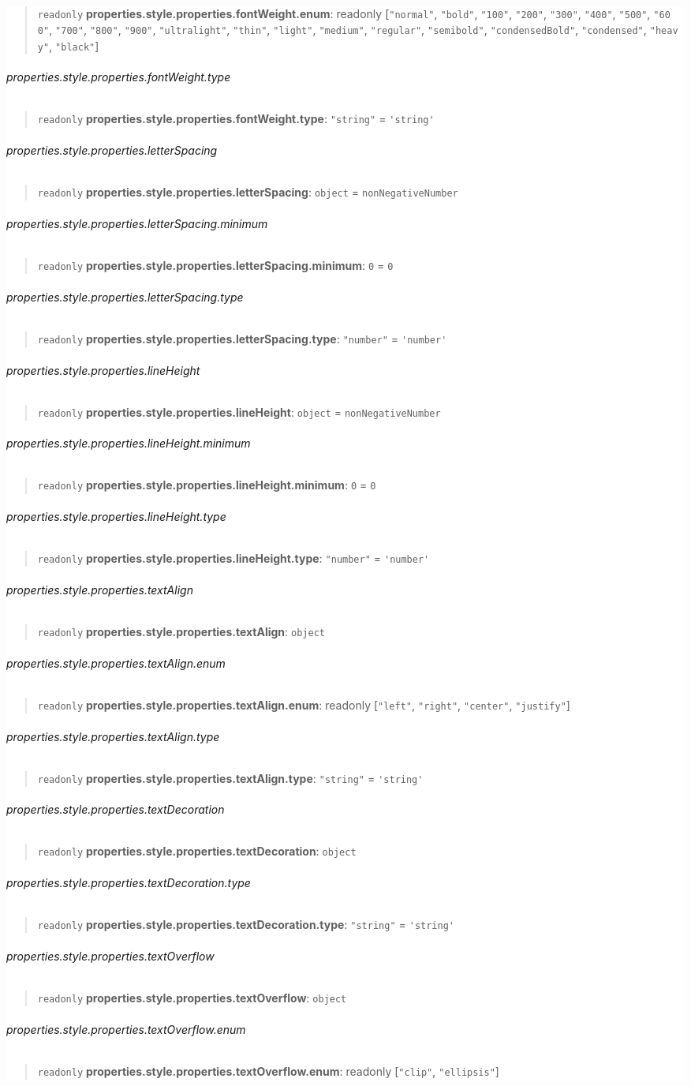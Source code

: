 > `readonly` **properties.style.properties.fontWeight.enum**: readonly [`"normal"`, `"bold"`, `"100"`, `"200"`, `"300"`, `"400"`, `"500"`, `"600"`, `"700"`, `"800"`, `"900"`, `"ultralight"`, `"thin"`, `"light"`, `"medium"`, `"regular"`, `"semibold"`, `"condensedBold"`, `"condensed"`, `"heavy"`, `"black"`]

###### properties.style.properties.fontWeight.type

> `readonly` **properties.style.properties.fontWeight.type**: `"string"` = `'string'`

###### properties.style.properties.letterSpacing

> `readonly` **properties.style.properties.letterSpacing**: `object` = `nonNegativeNumber`

###### properties.style.properties.letterSpacing.minimum

> `readonly` **properties.style.properties.letterSpacing.minimum**: `0` = `0`

###### properties.style.properties.letterSpacing.type

> `readonly` **properties.style.properties.letterSpacing.type**: `"number"` = `'number'`

###### properties.style.properties.lineHeight

> `readonly` **properties.style.properties.lineHeight**: `object` = `nonNegativeNumber`

###### properties.style.properties.lineHeight.minimum

> `readonly` **properties.style.properties.lineHeight.minimum**: `0` = `0`

###### properties.style.properties.lineHeight.type

> `readonly` **properties.style.properties.lineHeight.type**: `"number"` = `'number'`

###### properties.style.properties.textAlign

> `readonly` **properties.style.properties.textAlign**: `object`

###### properties.style.properties.textAlign.enum

> `readonly` **properties.style.properties.textAlign.enum**: readonly [`"left"`, `"right"`, `"center"`, `"justify"`]

###### properties.style.properties.textAlign.type

> `readonly` **properties.style.properties.textAlign.type**: `"string"` = `'string'`

###### properties.style.properties.textDecoration

> `readonly` **properties.style.properties.textDecoration**: `object`

###### properties.style.properties.textDecoration.type

> `readonly` **properties.style.properties.textDecoration.type**: `"string"` = `'string'`

###### properties.style.properties.textOverflow

> `readonly` **properties.style.properties.textOverflow**: `object`

###### properties.style.properties.textOverflow.enum

> `readonly` **properties.style.properties.textOverflow.enum**: readonly [`"clip"`, `"ellipsis"`]
